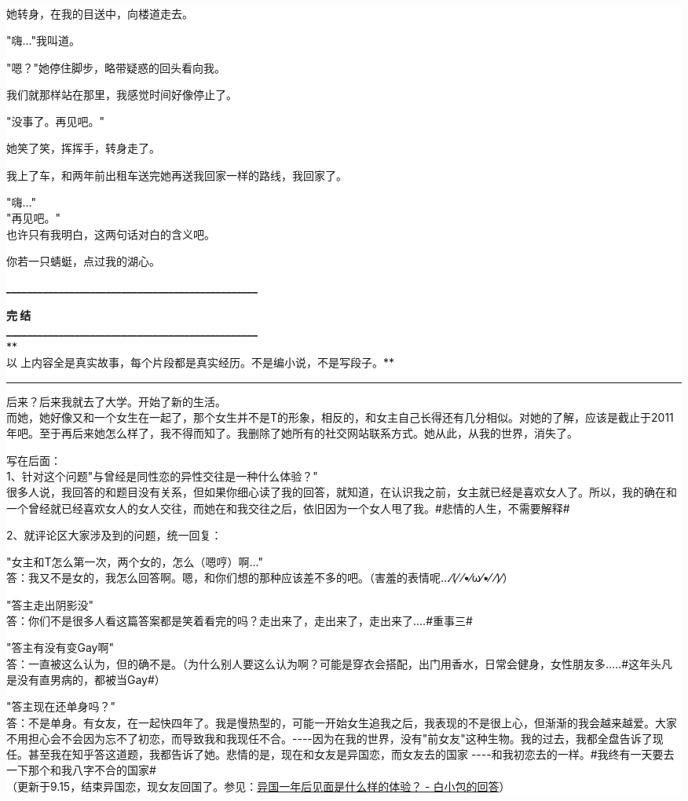 她转身，在我的目送中，向楼道走去。  
  
  
  
"嗨..."我叫道。  
  
"嗯？"她停住脚步，略带疑惑的回头看向我。  
  
  
我们就那样站在那里，我感觉时间好像停止了。  
  
  
"没事了。再见吧。"  
  
她笑了笑，挥挥手，转身走了。  
  
我上了车，和两年前出租车送完她再送我回家一样的路线，我回家了。  
  
  
  
  
"嗨..."  
"再见吧。"  
也许只有我明白，这两句话对白的含义吧。  
  
  
  
你若一只蜻蜓，点过我的湖心。  
  
  
  
  
  
  
  
  
 **________________________________________________**  
  
 **完 结**  
 **________________________________________________**  
 **  
以 上内容全是真实故事，每个片段都是真实经历。不是编小说，不是写段子。**  
_______________________________________________  
  
后来？后来我就去了大学。开始了新的生活。  
而她，她好像又和一个女生在一起了，那个女生并不是T的形象，相反的，和女主自己长得还有几分相似。对她的了解，应该是截止于2011年吧。至于再后来她怎么样了，我不得而知了。我删除了她所有的社交网站联系方式。她从此，从我的世界，消失了。  
  
  
  
写在后面：  
1、针对这个问题"与曾经是同性恋的异性交往是一种什么体验？"  
很多人说，我回答的和题目没有关系，但如果你细心读了我的回答，就知道，在认识我之前，女主就已经是喜欢女人了。所以，我的确在和一个曾经就已经喜欢女人的女人交往，而她在和我交往之后，依旧因为一个女人甩了我。#悲情的人生，不需要解释#  
  
2、就评论区大家涉及到的问题，统一回复：  
  
"女主和T怎么第一次，两个女的，怎么（嗯哼）啊..."  
答：我又不是女的，我怎么回答啊。嗯，和你们想的那种应该差不多的吧。（害羞的表情呢...⁄(⁄ ⁄•⁄ω⁄•⁄ ⁄)⁄）  
  
"答主走出阴影没"  
答：你们不是很多人看这篇答案都是笑着看完的吗？走出来了，走出来了，走出来了....#重事三#  
  
"答主有没有变Gay啊"  
答：一直被这么认为，但的确不是。（为什么别人要这么认为啊？可能是穿衣会搭配，出门用香水，日常会健身，女性朋友多.....#这年头凡是没有直男病的，都被当Gay#）  
  
"答主现在还单身吗？"  
答：不是单身。有女友，在一起快四年了。我是慢热型的，可能一开始女生追我之后，我表现的不是很上心，但渐渐的我会越来越爱。大家不用担心会不会因为忘不了初恋，而导致我和我现任不合。----因为在我的世界，没有"前女友"这种生物。我的过去，我都全盘告诉了现任。甚至我在知乎答这道题，我都告诉了她。悲情的是，现在和女友是异国恋，而女友去的国家
----和我初恋去的一样。#我终有一天要去一下那个和我八字不合的国家#  
（更新于9.15，结束异国恋，现女友回国了。参见：[异国一年后见面是什么样的体验？ \-
白小包的回答](http://www.zhihu.com/question/35340585/answer/63466424?group_id=627115622765621248)）  
  